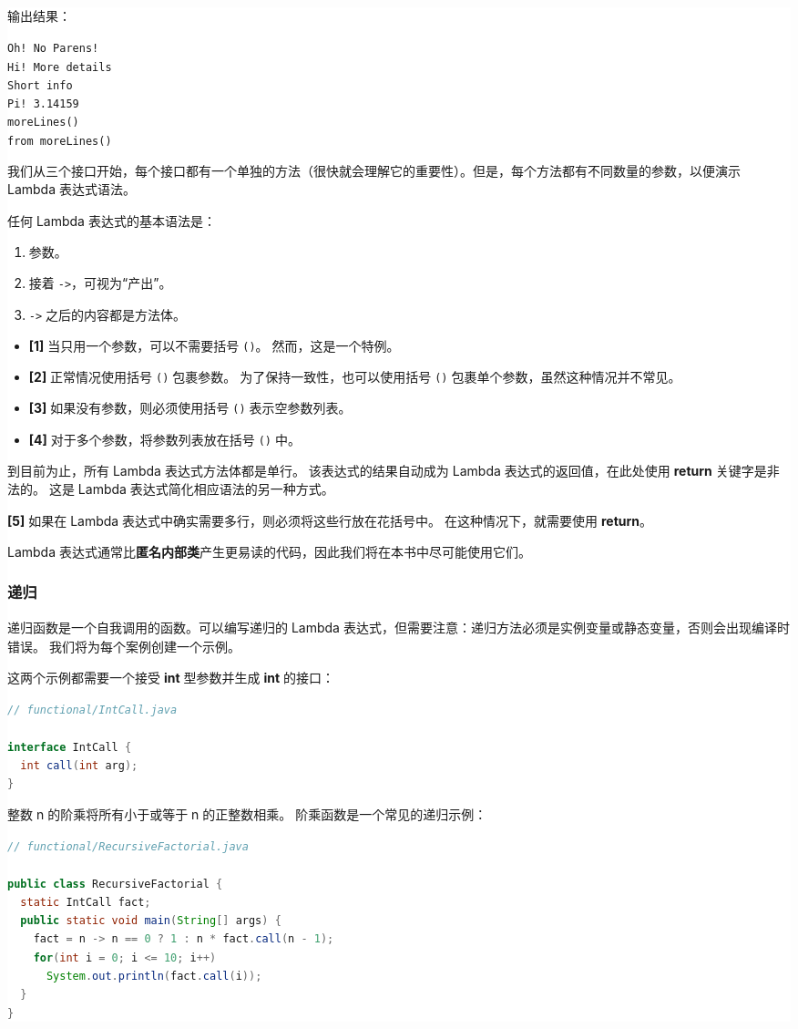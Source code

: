 输出结果：

```
Oh! No Parens!
Hi! More details
Short info
Pi! 3.14159
moreLines()
from moreLines()
```

我们从三个接口开始，每个接口都有一个单独的方法（很快就会理解它的重要性）。但是，每个方法都有不同数量的参数，以便演示 Lambda 表达式语法。

任何 Lambda 表达式的基本语法是：

1. 参数。

2. 接着 `->`，可视为“产出”。

3. `->` 之后的内容都是方法体。

  - **[1]** 当只用一个参数，可以不需要括号 `()`。 然而，这是一个特例。

  - **[2]** 正常情况使用括号 `()` 包裹参数。 为了保持一致性，也可以使用括号 `()` 包裹单个参数，虽然这种情况并不常见。

  - **[3]** 如果没有参数，则必须使用括号 `()` 表示空参数列表。

  - **[4]** 对于多个参数，将参数列表放在括号 `()` 中。

到目前为止，所有 Lambda 表达式方法体都是单行。 该表达式的结果自动成为 Lambda 表达式的返回值，在此处使用 **return** 关键字是非法的。 这是 Lambda 表达式简化相应语法的另一种方式。

**[5]** 如果在 Lambda 表达式中确实需要多行，则必须将这些行放在花括号中。 在这种情况下，就需要使用 **return**。

Lambda 表达式通常比**匿名内部类**产生更易读的代码，因此我们将在本书中尽可能使用它们。

### 递归

递归函数是一个自我调用的函数。可以编写递归的 Lambda 表达式，但需要注意：递归方法必须是实例变量或静态变量，否则会出现编译时错误。 我们将为每个案例创建一个示例。

这两个示例都需要一个接受 **int** 型参数并生成 **int** 的接口：

```java
// functional/IntCall.java

interface IntCall {
  int call(int arg);
}
```

整数 n 的阶乘将所有小于或等于 n 的正整数相乘。 阶乘函数是一个常见的递归示例：

```java
// functional/RecursiveFactorial.java

public class RecursiveFactorial {
  static IntCall fact;
  public static void main(String[] args) {
    fact = n -> n == 0 ? 1 : n * fact.call(n - 1);
    for(int i = 0; i <= 10; i++)
      System.out.println(fact.call(i));
  }
}
```


[^1]: 功能粘贴在一起的方法的确有点与众不同，但它仍不失为一个库。
[^2]: 例如,这个电子书是利用 [Pandoc](http://pandoc.org/) 制作出来的，它是用纯函数式语言 [Haskell](https://www.haskell.org/) 编写的一个程序 。
[^3]: 有时函数式语言将其描述为“代码即数据”。
[^4]: 这个语法来自 C++。
[^5]: 我还没有验证过这种说法。
[^6]: 当你理解了[并发编程](./24-Concurrent-Programming.md)章节的内容，你就能明白为什么更改共享变量 “不是线程安全的” 的了。
[^7]: 接口能够支持方法的原因是它们是 Java 8 默认方法，你将在下一章中了解到。
[^8]: 一些语言，如 Python，允许像调用其他函数一样调用组合函数。但这是 Java，所以我们做做可为之事。
[^9]: 例如，[Immutables](https://immutables.github.io/) 和 [Mutability Detector](https://mutabilitydetector.github.io/MutabilityDetector/)。
